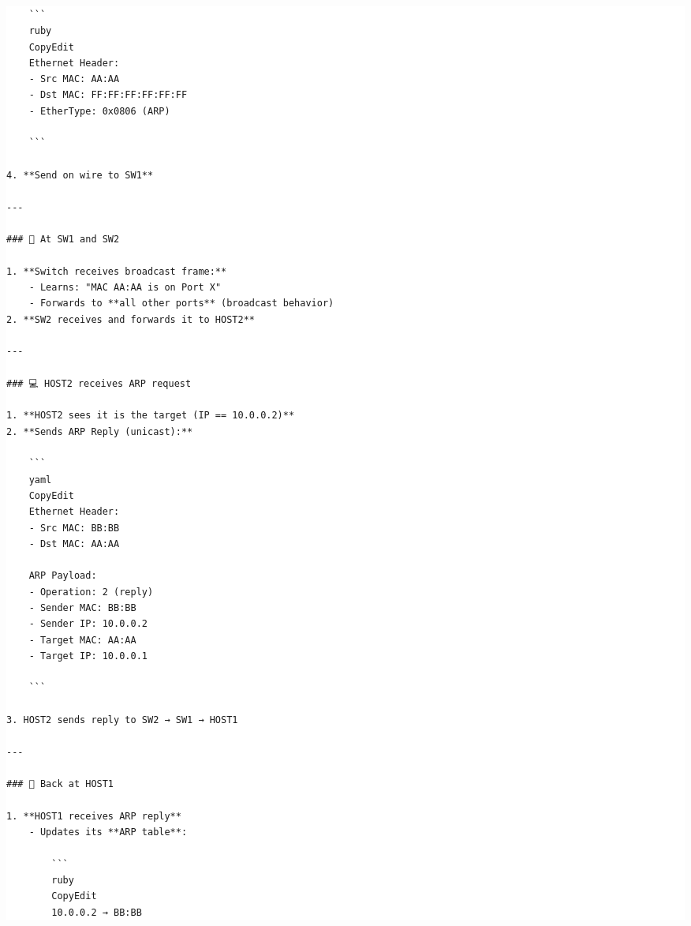         ```
        ruby
        CopyEdit
        Ethernet Header:
        - Src MAC: AA:AA
        - Dst MAC: FF:FF:FF:FF:FF:FF
        - EtherType: 0x0806 (ARP)
        
        ```
        
    4. **Send on wire to SW1**
    
    ---
    
    ### 📶 At SW1 and SW2
    
    1. **Switch receives broadcast frame:**
        - Learns: "MAC AA:AA is on Port X"
        - Forwards to **all other ports** (broadcast behavior)
    2. **SW2 receives and forwards it to HOST2**
    
    ---
    
    ### 💻 HOST2 receives ARP request
    
    1. **HOST2 sees it is the target (IP == 10.0.0.2)**
    2. **Sends ARP Reply (unicast):**
        
        ```
        yaml
        CopyEdit
        Ethernet Header:
        - Src MAC: BB:BB
        - Dst MAC: AA:AA
        
        ARP Payload:
        - Operation: 2 (reply)
        - Sender MAC: BB:BB
        - Sender IP: 10.0.0.2
        - Target MAC: AA:AA
        - Target IP: 10.0.0.1
        
        ```
        
    3. HOST2 sends reply to SW2 → SW1 → HOST1
    
    ---
    
    ### 🔁 Back at HOST1
    
    1. **HOST1 receives ARP reply**
        - Updates its **ARP table**:
            
            ```
            ruby
            CopyEdit
            10.0.0.2 → BB:BB
            